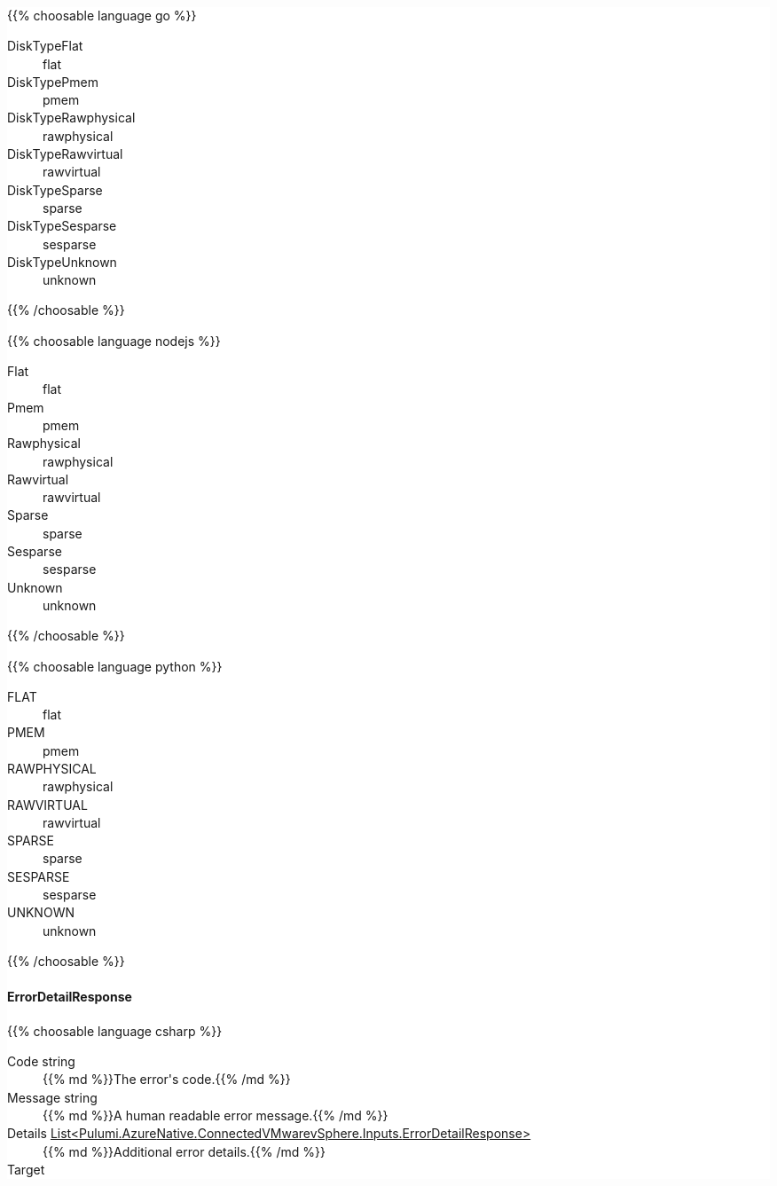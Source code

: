 {{% choosable language go %}}
<dl class="tabular"><dt>Disk<wbr>Type<wbr>Flat</dt>
    <dd>flat</dd><dt>Disk<wbr>Type<wbr>Pmem</dt>
    <dd>pmem</dd><dt>Disk<wbr>Type<wbr>Rawphysical</dt>
    <dd>rawphysical</dd><dt>Disk<wbr>Type<wbr>Rawvirtual</dt>
    <dd>rawvirtual</dd><dt>Disk<wbr>Type<wbr>Sparse</dt>
    <dd>sparse</dd><dt>Disk<wbr>Type<wbr>Sesparse</dt>
    <dd>sesparse</dd><dt>Disk<wbr>Type<wbr>Unknown</dt>
    <dd>unknown</dd></dl>
{{% /choosable %}}

{{% choosable language nodejs %}}
<dl class="tabular"><dt>Flat</dt>
    <dd>flat</dd><dt>Pmem</dt>
    <dd>pmem</dd><dt>Rawphysical</dt>
    <dd>rawphysical</dd><dt>Rawvirtual</dt>
    <dd>rawvirtual</dd><dt>Sparse</dt>
    <dd>sparse</dd><dt>Sesparse</dt>
    <dd>sesparse</dd><dt>Unknown</dt>
    <dd>unknown</dd></dl>
{{% /choosable %}}

{{% choosable language python %}}
<dl class="tabular"><dt>FLAT</dt>
    <dd>flat</dd><dt>PMEM</dt>
    <dd>pmem</dd><dt>RAWPHYSICAL</dt>
    <dd>rawphysical</dd><dt>RAWVIRTUAL</dt>
    <dd>rawvirtual</dd><dt>SPARSE</dt>
    <dd>sparse</dd><dt>SESPARSE</dt>
    <dd>sesparse</dd><dt>UNKNOWN</dt>
    <dd>unknown</dd></dl>
{{% /choosable %}}

<h4 id="errordetailresponse">Error<wbr>Detail<wbr>Response</h4>

{{% choosable language csharp %}}
<dl class="resources-properties"><dt class="property-required"
            title="Required">
        <span id="code_csharp">
<a href="#code_csharp" style="color: inherit; text-decoration: inherit;">Code</a>
</span>
        <span class="property-indicator"></span>
        <span class="property-type">string</span>
    </dt>
    <dd>{{% md %}}The error's code.{{% /md %}}</dd><dt class="property-required"
            title="Required">
        <span id="message_csharp">
<a href="#message_csharp" style="color: inherit; text-decoration: inherit;">Message</a>
</span>
        <span class="property-indicator"></span>
        <span class="property-type">string</span>
    </dt>
    <dd>{{% md %}}A human readable error message.{{% /md %}}</dd><dt class="property-optional"
            title="Optional">
        <span id="details_csharp">
<a href="#details_csharp" style="color: inherit; text-decoration: inherit;">Details</a>
</span>
        <span class="property-indicator"></span>
        <span class="property-type"><a href="#errordetailresponse">List&lt;Pulumi.<wbr>Azure<wbr>Native.<wbr>Connected<wbr>VMwarev<wbr>Sphere.<wbr>Inputs.<wbr>Error<wbr>Detail<wbr>Response&gt;</a></span>
    </dt>
    <dd>{{% md %}}Additional error details.{{% /md %}}</dd><dt class="property-optional"
            title="Optional">
        <span id="target_csharp">
<a href="#target_csharp" style="color: inherit; text-decoration: inherit;">Target</a>
